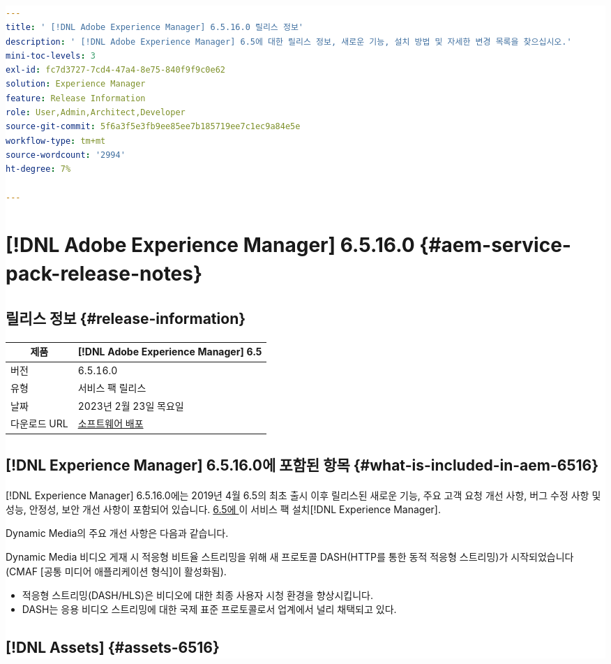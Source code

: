 ```yaml
---
title: ' [!DNL Adobe Experience Manager] 6.5.16.0 릴리스 정보'
description: ' [!DNL Adobe Experience Manager] 6.5에 대한 릴리스 정보, 새로운 기능, 설치 방법 및 자세한 변경 목록을 찾으십시오.'
mini-toc-levels: 3
exl-id: fc7d3727-7cd4-47a4-8e75-840f9f9c0e62
solution: Experience Manager
feature: Release Information
role: User,Admin,Architect,Developer
source-git-commit: 5f6a3f5e3fb9ee85ee7b185719ee7c1ec9a84e5e
workflow-type: tm+mt
source-wordcount: '2994'
ht-degree: 7%

---
```


# [!DNL Adobe Experience Manager] 6.5.16.0 {#aem-service-pack-release-notes}



## 릴리스 정보 {#release-information}

| 제품 | [!DNL Adobe Experience Manager] 6.5 |
| -------- | ---------------------------- |
| 버전 | 6.5.16.0  |
| 유형 | 서비스 팩 릴리스 |
| 날짜 | 2023년 2월 23일 목요일  |
| 다운로드 URL | [소프트웨어 배포](https://experience.adobe.com/#/downloads/content/software-distribution/en/aem.html?pack[...]be/packages/cq650/servicepack/aem-service-pkg-6.5.16.0.zip)  |

## [!DNL Experience Manager] 6.5.16.0에 포함된 항목 {#what-is-included-in-aem-6516}

[!DNL Experience Manager] 6.5.16.0에는 2019년 4월 6.5의 최초 출시 이후 릴리스된 새로운 기능, 주요 고객 요청 개선 사항, 버그 수정 사항 및 성능, 안정성, 보안 개선 사항이 포함되어 있습니다. [ 6.5에 ](#install)이 서비스 팩 설치[!DNL Experience Manager]. 



Dynamic Media의 주요 개선 사항은 다음과 같습니다.

Dynamic Media 비디오 게재 시 적응형 비트율 스트리밍을 위해 새 프로토콜 DASH(HTTP를 통한 동적 적응형 스트리밍)가 시작되었습니다(CMAF [공통 미디어 애플리케이션 형식]이 활성화됨).

* 적응형 스트리밍(DASH/HLS)은 비디오에 대한 최종 사용자 시청 환경을 향상시킵니다.
* DASH는 응용 비디오 스트리밍에 대한 국제 표준 프로토콜로서 업계에서 널리 채택되고 있다.



## [!DNL Assets] {#assets-6516}
